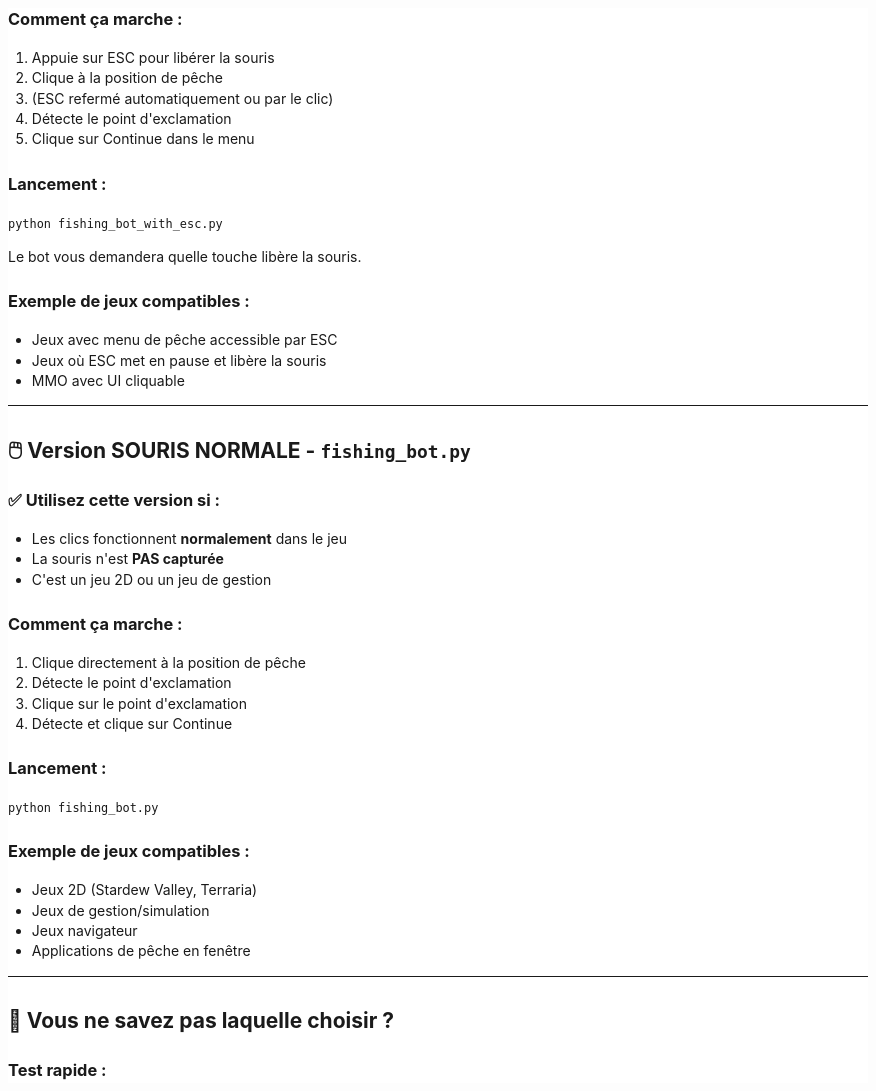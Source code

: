 ### Comment ça marche :
1. Appuie sur ESC pour libérer la souris
2. Clique à la position de pêche
3. (ESC refermé automatiquement ou par le clic)
4. Détecte le point d'exclamation
5. Clique sur Continue dans le menu

### Lancement :
```bash
python fishing_bot_with_esc.py
```

Le bot vous demandera quelle touche libère la souris.

### Exemple de jeux compatibles :
- Jeux avec menu de pêche accessible par ESC
- Jeux où ESC met en pause et libère la souris
- MMO avec UI cliquable

---

## 🖱️ Version SOURIS NORMALE - `fishing_bot.py`

### ✅ Utilisez cette version si :
- Les clics fonctionnent **normalement** dans le jeu
- La souris n'est **PAS capturée**
- C'est un jeu 2D ou un jeu de gestion

### Comment ça marche :
1. Clique directement à la position de pêche
2. Détecte le point d'exclamation
3. Clique sur le point d'exclamation
4. Détecte et clique sur Continue

### Lancement :
```bash
python fishing_bot.py
```

### Exemple de jeux compatibles :
- Jeux 2D (Stardew Valley, Terraria)
- Jeux de gestion/simulation
- Jeux navigateur
- Applications de pêche en fenêtre

---

## 🤔 Vous ne savez pas laquelle choisir ?

### Test rapide :
